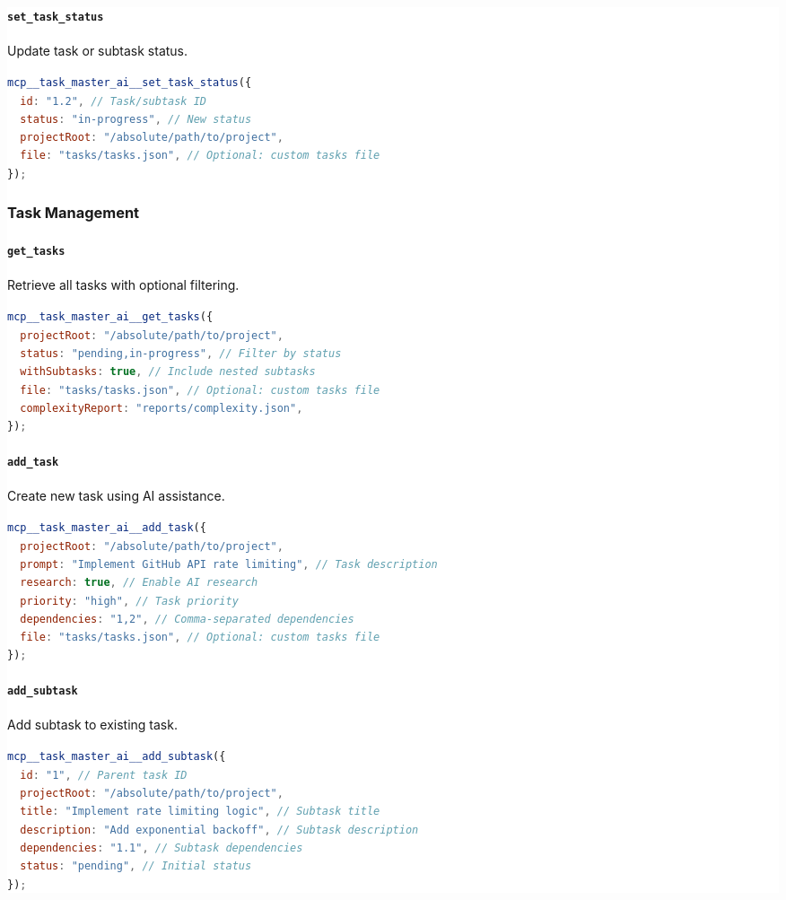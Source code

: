 #### `set_task_status`

Update task or subtask status.

```javascript
mcp__task_master_ai__set_task_status({
  id: "1.2", // Task/subtask ID
  status: "in-progress", // New status
  projectRoot: "/absolute/path/to/project",
  file: "tasks/tasks.json", // Optional: custom tasks file
});
```

### Task Management

#### `get_tasks`

Retrieve all tasks with optional filtering.

```javascript
mcp__task_master_ai__get_tasks({
  projectRoot: "/absolute/path/to/project",
  status: "pending,in-progress", // Filter by status
  withSubtasks: true, // Include nested subtasks
  file: "tasks/tasks.json", // Optional: custom tasks file
  complexityReport: "reports/complexity.json",
});
```

#### `add_task`

Create new task using AI assistance.

```javascript
mcp__task_master_ai__add_task({
  projectRoot: "/absolute/path/to/project",
  prompt: "Implement GitHub API rate limiting", // Task description
  research: true, // Enable AI research
  priority: "high", // Task priority
  dependencies: "1,2", // Comma-separated dependencies
  file: "tasks/tasks.json", // Optional: custom tasks file
});
```

#### `add_subtask`

Add subtask to existing task.

```javascript
mcp__task_master_ai__add_subtask({
  id: "1", // Parent task ID
  projectRoot: "/absolute/path/to/project",
  title: "Implement rate limiting logic", // Subtask title
  description: "Add exponential backoff", // Subtask description
  dependencies: "1.1", // Subtask dependencies
  status: "pending", // Initial status
});
```

